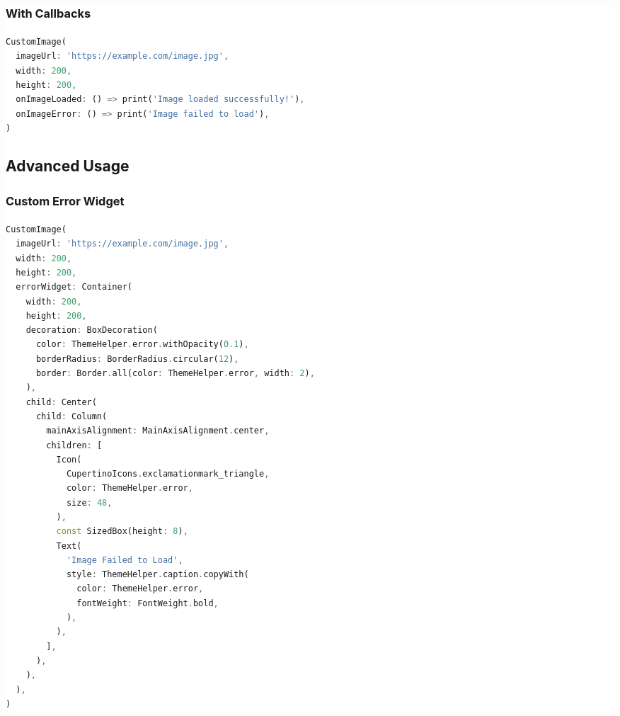 ### With Callbacks

```dart
CustomImage(
  imageUrl: 'https://example.com/image.jpg',
  width: 200,
  height: 200,
  onImageLoaded: () => print('Image loaded successfully!'),
  onImageError: () => print('Image failed to load'),
)
```

## Advanced Usage

### Custom Error Widget

```dart
CustomImage(
  imageUrl: 'https://example.com/image.jpg',
  width: 200,
  height: 200,
  errorWidget: Container(
    width: 200,
    height: 200,
    decoration: BoxDecoration(
      color: ThemeHelper.error.withOpacity(0.1),
      borderRadius: BorderRadius.circular(12),
      border: Border.all(color: ThemeHelper.error, width: 2),
    ),
    child: Center(
      child: Column(
        mainAxisAlignment: MainAxisAlignment.center,
        children: [
          Icon(
            CupertinoIcons.exclamationmark_triangle,
            color: ThemeHelper.error,
            size: 48,
          ),
          const SizedBox(height: 8),
          Text(
            'Image Failed to Load',
            style: ThemeHelper.caption.copyWith(
              color: ThemeHelper.error,
              fontWeight: FontWeight.bold,
            ),
          ),
        ],
      ),
    ),
  ),
)
```
